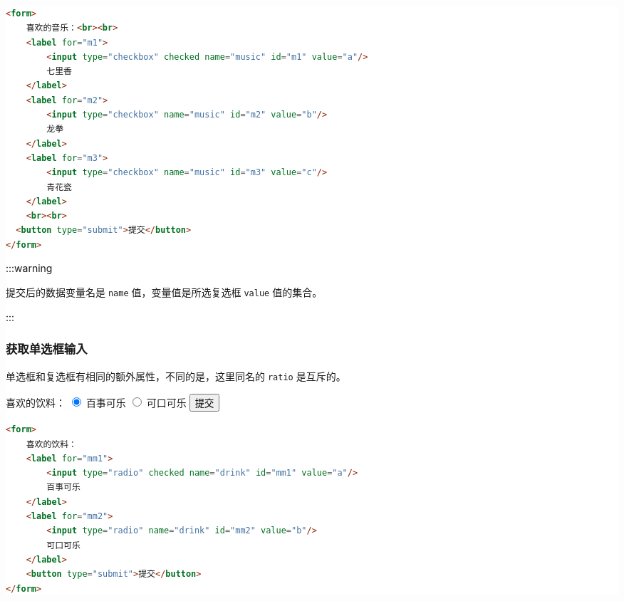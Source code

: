 ```html
<form>
    喜欢的音乐：<br><br>
    <label for="m1">
        <input type="checkbox" checked name="music" id="m1" value="a"/> 
        七里香
    </label>
    <label for="m2">
        <input type="checkbox" name="music" id="m2" value="b"/> 
        龙拳
    </label>
    <label for="m3">
        <input type="checkbox" name="music" id="m3" value="c"/> 
        青花瓷
    </label>
    <br><br>
  <button type="submit">提交</button>
</form>
```
:::warning

提交后的数据变量名是 `name` 值，变量值是所选复选框 `value` 值的集合。

:::

### 获取单选框输入

单选框和复选框有相同的额外属性，不同的是，这里同名的 `ratio` 是互斥的。

<div class="demo">
    <form>
    喜欢的饮料：
    <label for="mm1">
        <input type="radio" checked name="drink" id="mm1" value="a"/>
        百事可乐
    </label>
    <label for="mm2">
        <input type="radio" name="drink" id="mm2" value="b"/>
        可口可乐
    </label>
    <button type="submit">提交</button>
</form>
</div>

```html
<form>
    喜欢的饮料：
    <label for="mm1">
        <input type="radio" checked name="drink" id="mm1" value="a"/>
        百事可乐
    </label>
    <label for="mm2">
        <input type="radio" name="drink" id="mm2" value="b"/>
        可口可乐
    </label>
    <button type="submit">提交</button>
</form>
```

